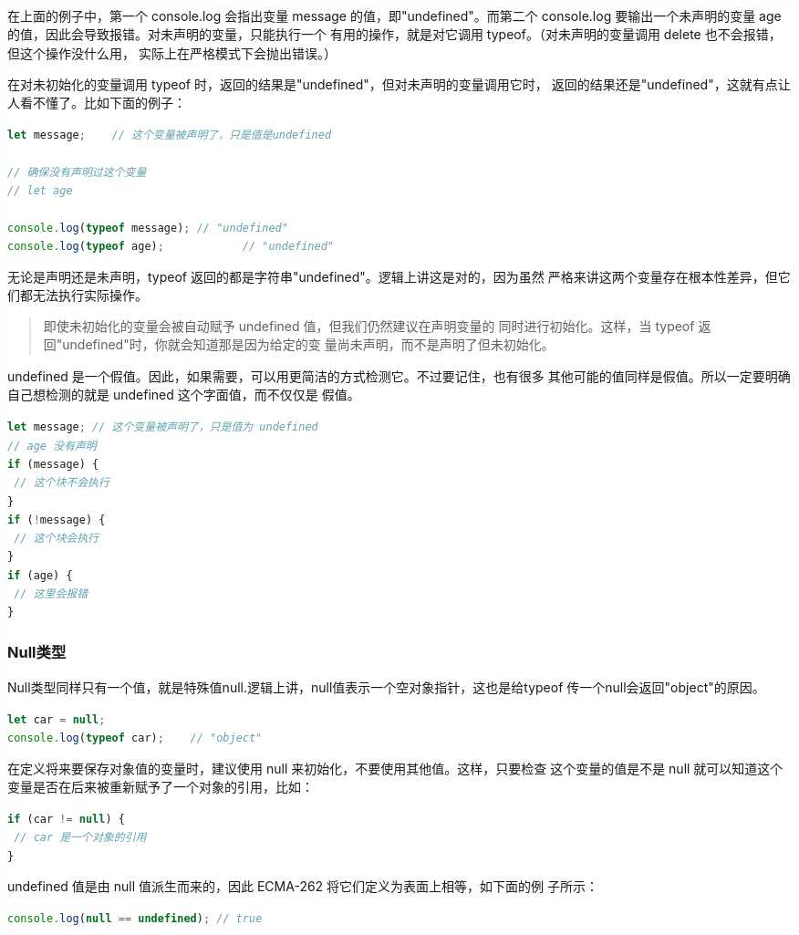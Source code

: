 在上面的例子中，第一个 console.log 会指出变量 message 的值，即"undefined"。而第二个 console.log 要输出一个未声明的变量 age 的值，因此会导致报错。对未声明的变量，只能执行一个 有用的操作，就是对它调用 typeof。（对未声明的变量调用 delete 也不会报错，但这个操作没什么用， 实际上在严格模式下会抛出错误。）

在对未初始化的变量调用 typeof 时，返回的结果是"undefined"，但对未声明的变量调用它时， 返回的结果还是"undefined"，这就有点让人看不懂了。比如下面的例子：

```js
let message;	// 这个变量被声明了，只是值是undefined

// 确保没有声明过这个变量
// let age

console.log(typeof message); // "undefined"
console.log(typeof age);			// "undefined"
```

无论是声明还是未声明，typeof 返回的都是字符串"undefined"。逻辑上讲这是对的，因为虽然 严格来讲这两个变量存在根本性差异，但它们都无法执行实际操作。

> 即使未初始化的变量会被自动赋予 undefined 值，但我们仍然建议在声明变量的 同时进行初始化。这样，当 typeof 返回"undefined"时，你就会知道那是因为给定的变 量尚未声明，而不是声明了但未初始化。

undefined 是一个假值。因此，如果需要，可以用更简洁的方式检测它。不过要记住，也有很多 其他可能的值同样是假值。所以一定要明确自己想检测的就是 undefined 这个字面值，而不仅仅是 假值。

```js
let message; // 这个变量被声明了，只是值为 undefined
// age 没有声明
if (message) {
 // 这个块不会执行
}
if (!message) {
 // 这个块会执行
}
if (age) {
 // 这里会报错
} 
```

### Null类型

Null类型同样只有一个值，就是特殊值null.逻辑上讲，null值表示一个空对象指针，这也是给typeof 传一个null会返回"object"的原因。

```js
let car = null;
console.log(typeof car);	// "object"
```

在定义将来要保存对象值的变量时，建议使用 null 来初始化，不要使用其他值。这样，只要检查 这个变量的值是不是 null 就可以知道这个变量是否在后来被重新赋予了一个对象的引用，比如：

```js
if (car != null) {
 // car 是一个对象的引用
} 
```

undefined 值是由 null 值派生而来的，因此 ECMA-262 将它们定义为表面上相等，如下面的例 子所示：

```js
console.log(null == undefined); // true 
```
